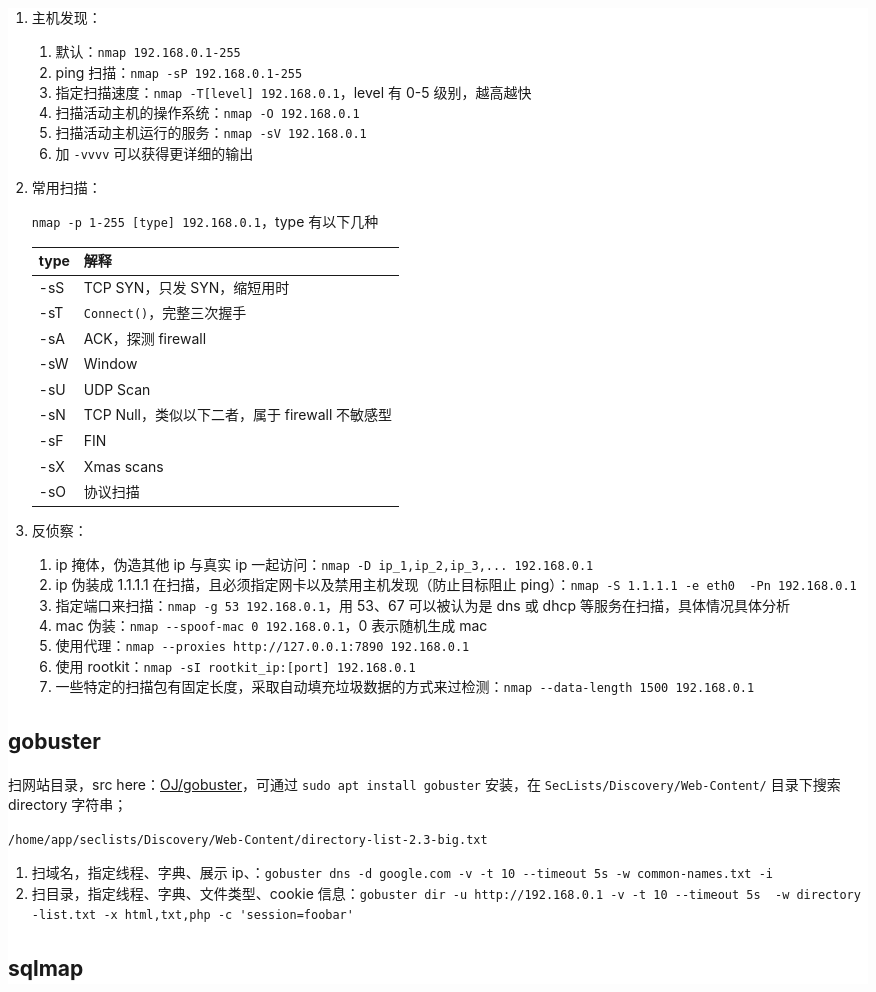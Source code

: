 1.   主机发现：

     1.   默认：`nmap 192.168.0.1-255`
     2.   ping 扫描：`nmap -sP 192.168.0.1-255`
     3.   指定扫描速度：`nmap -T[level] 192.168.0.1`，level 有 0-5 级别，越高越快
     4.   扫描活动主机的操作系统：`nmap -O 192.168.0.1`
     5.   扫描活动主机运行的服务：`nmap -sV 192.168.0.1`
     6.   加 `-vvvv` 可以获得更详细的输出

2.   常用扫描：

     `nmap -p 1-255 [type] 192.168.0.1`，type 有以下几种

     | type | 解释                                           |
     | ---- | ---------------------------------------------- |
     | -sS  | TCP SYN，只发 SYN，缩短用时                    |
     | -sT  | `Connect()`，完整三次握手                      |
     | -sA  | ACK，探测 firewall                             |
     | -sW  | Window                                         |
     | -sU  | UDP Scan                                       |
     | -sN  | TCP Null，类似以下二者，属于 firewall 不敏感型 |
     | -sF  | FIN                                            |
     | -sX  | Xmas scans                                     |
     | -sO  | 协议扫描                                       |

4.   反侦察：

     1.   ip 掩体，伪造其他 ip 与真实 ip 一起访问：`nmap -D ip_1,ip_2,ip_3,... 192.168.0.1`
     2.   ip 伪装成 1.1.1.1 在扫描，且必须指定网卡以及禁用主机发现（防止目标阻止 ping）：`nmap -S 1.1.1.1 -e eth0  -Pn 192.168.0.1`
     3.   指定端口来扫描：`nmap -g 53 192.168.0.1`，用 53、67 可以被认为是 dns 或 dhcp 等服务在扫描，具体情况具体分析
     4.   mac 伪装：`nmap --spoof-mac 0 192.168.0.1`，0 表示随机生成 mac
     5.   使用代理：`nmap --proxies http://127.0.0.1:7890 192.168.0.1`
     6.   使用 rootkit：`nmap -sI rootkit_ip:[port] 192.168.0.1`
     7.   一些特定的扫描包有固定长度，采取自动填充垃圾数据的方式来过检测：`nmap --data-length 1500 192.168.0.1`

## gobuster

扫网站目录，src here：[OJ/gobuster](https://github.com/OJ/gobuster)，可通过 `sudo apt install gobuster` 安装，在 `SecLists/Discovery/Web-Content/` 目录下搜索 directory 字符串；

`/home/app/seclists/Discovery/Web-Content/directory-list-2.3-big.txt`

1.   扫域名，指定线程、字典、展示 ip、：`gobuster dns -d google.com -v -t 10 --timeout 5s -w common-names.txt -i `
2.   扫目录，指定线程、字典、文件类型、cookie 信息：`gobuster dir -u http://192.168.0.1 -v -t 10 --timeout 5s  -w directory-list.txt -x html,txt,php -c 'session=foobar'`

## sqlmap
